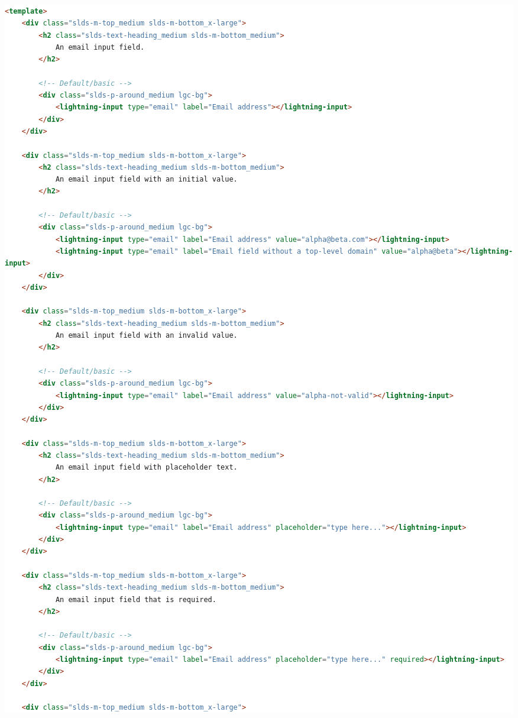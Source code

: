 ```html
<template>
    <div class="slds-m-top_medium slds-m-bottom_x-large">
        <h2 class="slds-text-heading_medium slds-m-bottom_medium">
            An email input field.
        </h2>

        <!-- Default/basic -->
        <div class="slds-p-around_medium lgc-bg">
            <lightning-input type="email" label="Email address"></lightning-input>
        </div>
    </div>

    <div class="slds-m-top_medium slds-m-bottom_x-large">
        <h2 class="slds-text-heading_medium slds-m-bottom_medium">
            An email input field with an initial value.
        </h2>

        <!-- Default/basic -->
        <div class="slds-p-around_medium lgc-bg">
            <lightning-input type="email" label="Email address" value="alpha@beta.com"></lightning-input>
            <lightning-input type="email" label="Email field without a top-level domain" value="alpha@beta"></lightning-input>
        </div>
    </div>

    <div class="slds-m-top_medium slds-m-bottom_x-large">
        <h2 class="slds-text-heading_medium slds-m-bottom_medium">
            An email input field with an invalid value.
        </h2>

        <!-- Default/basic -->
        <div class="slds-p-around_medium lgc-bg">
            <lightning-input type="email" label="Email address" value="alpha-not-valid"></lightning-input>
        </div>
    </div>

    <div class="slds-m-top_medium slds-m-bottom_x-large">
        <h2 class="slds-text-heading_medium slds-m-bottom_medium">
            An email input field with placeholder text.
        </h2>

        <!-- Default/basic -->
        <div class="slds-p-around_medium lgc-bg">
            <lightning-input type="email" label="Email address" placeholder="type here..."></lightning-input>
        </div>
    </div>

    <div class="slds-m-top_medium slds-m-bottom_x-large">
        <h2 class="slds-text-heading_medium slds-m-bottom_medium">
            An email input field that is required.
        </h2>

        <!-- Default/basic -->
        <div class="slds-p-around_medium lgc-bg">
            <lightning-input type="email" label="Email address" placeholder="type here..." required></lightning-input>
        </div>
    </div>

    <div class="slds-m-top_medium slds-m-bottom_x-large">
```